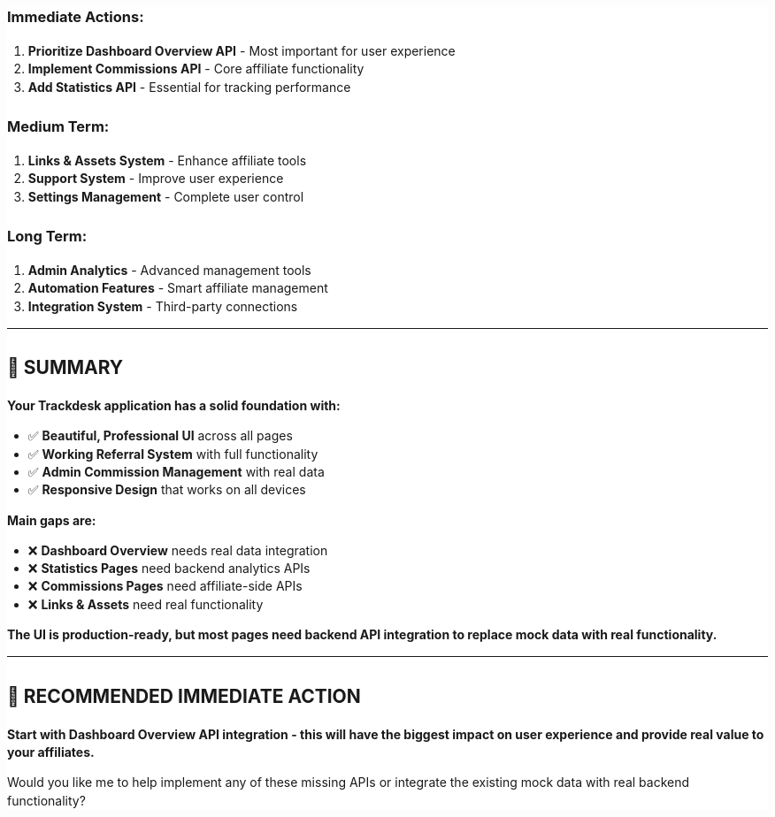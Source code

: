 ### **Immediate Actions:**

1. **Prioritize Dashboard Overview API** - Most important for user experience
2. **Implement Commissions API** - Core affiliate functionality
3. **Add Statistics API** - Essential for tracking performance

### **Medium Term:**

1. **Links & Assets System** - Enhance affiliate tools
2. **Support System** - Improve user experience
3. **Settings Management** - Complete user control

### **Long Term:**

1. **Admin Analytics** - Advanced management tools
2. **Automation Features** - Smart affiliate management
3. **Integration System** - Third-party connections

---

## 📝 **SUMMARY**

**Your Trackdesk application has a solid foundation with:**

- ✅ **Beautiful, Professional UI** across all pages
- ✅ **Working Referral System** with full functionality
- ✅ **Admin Commission Management** with real data
- ✅ **Responsive Design** that works on all devices

**Main gaps are:**

- ❌ **Dashboard Overview** needs real data integration
- ❌ **Statistics Pages** need backend analytics APIs
- ❌ **Commissions Pages** need affiliate-side APIs
- ❌ **Links & Assets** need real functionality

**The UI is production-ready, but most pages need backend API integration to replace mock data with real functionality.**

---

## 🚀 **RECOMMENDED IMMEDIATE ACTION**

**Start with Dashboard Overview API integration - this will have the biggest impact on user experience and provide real value to your affiliates.**

Would you like me to help implement any of these missing APIs or integrate the existing mock data with real backend functionality?
